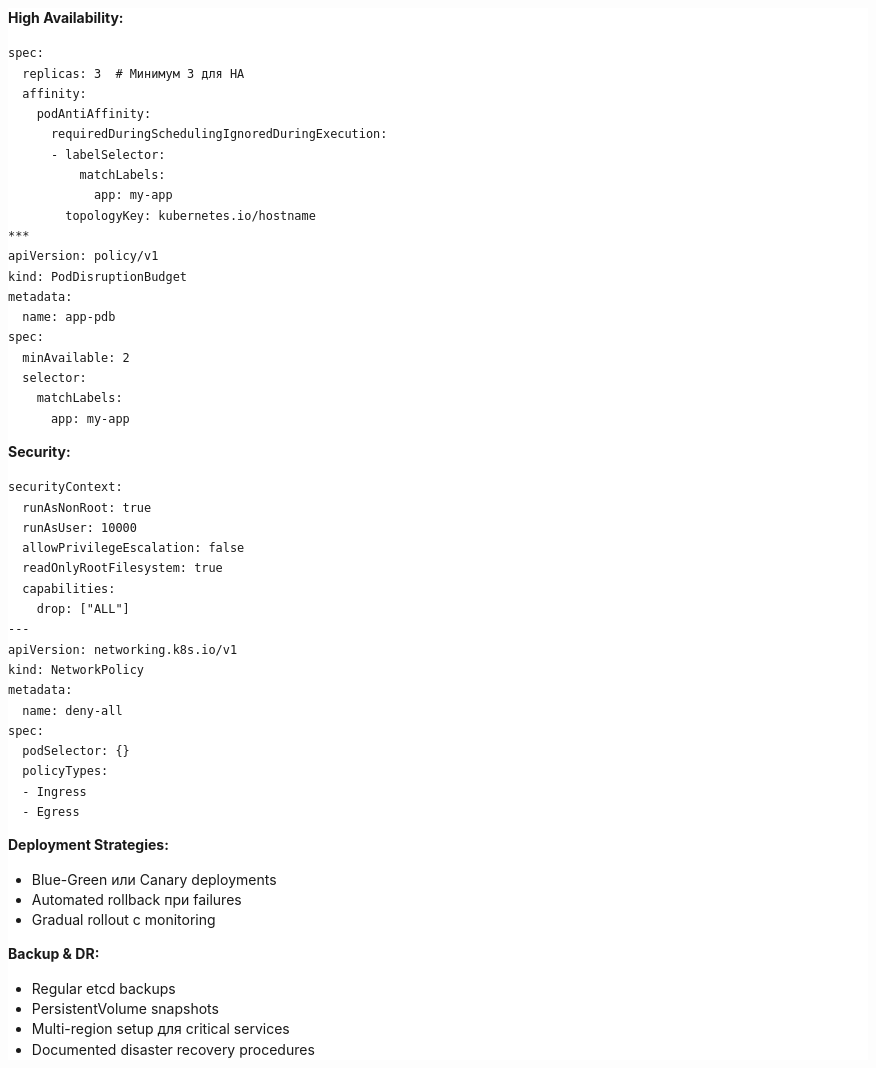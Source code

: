 **High Availability:**
```
spec:
  replicas: 3  # Минимум 3 для HA
  affinity:
    podAntiAffinity:
      requiredDuringSchedulingIgnoredDuringExecution:
      - labelSelector:
          matchLabels:
            app: my-app
        topologyKey: kubernetes.io/hostname
***
apiVersion: policy/v1
kind: PodDisruptionBudget
metadata:
  name: app-pdb
spec:
  minAvailable: 2
  selector:
    matchLabels:
      app: my-app
```

**Security:**
```
securityContext:
  runAsNonRoot: true
  runAsUser: 10000
  allowPrivilegeEscalation: false
  readOnlyRootFilesystem: true
  capabilities:
    drop: ["ALL"]
---
apiVersion: networking.k8s.io/v1
kind: NetworkPolicy
metadata:
  name: deny-all
spec:
  podSelector: {}
  policyTypes:
  - Ingress
  - Egress
```

**Deployment Strategies:**
- Blue-Green или Canary deployments
- Automated rollback при failures
- Gradual rollout с monitoring

**Backup & DR:**
- Regular etcd backups
- PersistentVolume snapshots
- Multi-region setup для critical services
- Documented disaster recovery procedures
